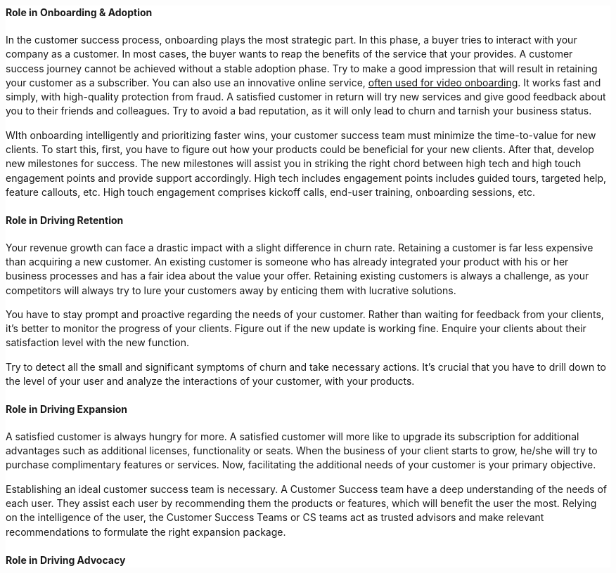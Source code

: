 #### Role in Onboarding & Adoption

<span style="font-weight: 400;">In the customer success process, onboarding plays the most strategic part. In this phase, a buyer tries to interact with your company as a customer. In most cases, the buyer wants to reap the benefits of the service that your provides. A customer success journey cannot be achieved without a stable adoption phase. Try to make a good impression that will result in retaining your customer as a subscriber. You can also use an innovative online service, <a href="https://fully-verified.com/">often used for video onboarding</a>. It works fast and simply, with high-quality protection from fraud. A satisfied customer in return will try new services and give good feedback about you to their friends and colleagues. Try to avoid a bad reputation, as it will only lead to churn and tarnish your business status. </span>

<span style="font-weight: 400;">WIth onboarding intelligently and prioritizing faster wins, your customer success team must minimize the time-to-value for new clients. To start this, first, you have to figure out how your products could be beneficial for your new clients. After that, develop new milestones for success. The new milestones will assist you in striking the right chord between high tech and high touch engagement points and provide support accordingly. High tech includes engagement points includes guided tours, targeted help, feature callouts, etc. High touch engagement comprises kickoff calls, end-user training, onboarding sessions, etc.  </span>

#### Role in Driving Retention

<span style="font-weight: 400;">Your revenue growth can face a drastic impact with a slight difference in churn rate. Retaining a customer is far less expensive than acquiring a new customer. An existing customer is someone who has already integrated your product with his or her business processes and has a fair idea about the value your offer. Retaining existing customers is always a challenge, as your competitors will always try to lure your customers away by enticing them with lucrative solutions. </span>

<span style="font-weight: 400;">You have to stay prompt and proactive regarding the needs of your customer. Rather than waiting for feedback from your clients, it’s better to monitor the progress of your clients. Figure out if the new update is working fine. Enquire your clients about their satisfaction level with the new function. </span>

<span style="font-weight: 400;">Try to detect all the small and significant symptoms of churn and take necessary actions. It’s crucial that you have to drill down to the level of your user and analyze the interactions of your customer, with your products. </span>

#### Role in Driving Expansion

<span style="font-weight: 400;">A satisfied customer is always hungry for more. A satisfied customer will more like to upgrade its subscription for additional advantages such as additional licenses, functionality or seats. When the business of your client starts to grow, he/she will try to purchase complimentary features or services. Now, facilitating the additional needs of your customer is your primary objective. </span>

<span style="font-weight: 400;">Establishing an ideal customer success team is necessary. A Customer Success team have a deep understanding of the needs of each user. They assist each user by recommending them the products or features, which will benefit the user the most. Relying on the intelligence of the user, the Customer Success Teams or CS teams act as trusted advisors and make relevant recommendations to formulate the right expansion package. </span>

#### Role in Driving Advocacy
